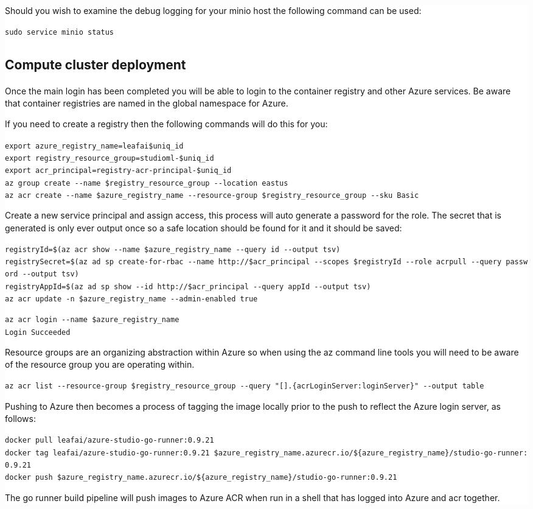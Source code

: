 Should you wish to examine the debug logging for your minio host the following command can be used:

```shell
sudo service minio status
```

## Compute cluster deployment

Once the main login has been completed you will be able to login to the container registry and other Azure services.  Be aware that container registries are named in the global namespace for Azure.

If you need to create a registry then the following commands will do this for you:

```shell
export azure_registry_name=leafai$uniq_id
export registry_resource_group=studioml-$uniq_id
export acr_principal=registry-acr-principal-$uniq_id
az group create --name $registry_resource_group --location eastus
az acr create --name $azure_registry_name --resource-group $registry_resource_group --sku Basic
```

Create a new service principal and assign access, this process will auto generate a password for the role.  The secret that is generated is only ever output once so a safe location should be found for it and it should be saved:

```shell
registryId=$(az acr show --name $azure_registry_name --query id --output tsv)
registrySecret=$(az ad sp create-for-rbac --name http://$acr_principal --scopes $registryId --role acrpull --query password --output tsv)
registryAppId=$(az ad sp show --id http://$acr_principal --query appId --output tsv)
az acr update -n $azure_registry_name --admin-enabled true
```

```shell
az acr login --name $azure_registry_name
Login Succeeded
```

Resource groups are an organizing abstraction within Azure so when using the az command line tools you will need to be aware of the resource group you are operating within.

```
az acr list --resource-group $registry_resource_group --query "[].{acrLoginServer:loginServer}" --output table
```

Pushing to Azure then becomes a process of tagging the image locally prior to the push to reflect the Azure login server, as follows:

```shell
docker pull leafai/azure-studio-go-runner:0.9.21
docker tag leafai/azure-studio-go-runner:0.9.21 $azure_registry_name.azurecr.io/${azure_registry_name}/studio-go-runner:0.9.21
docker push $azure_registry_name.azurecr.io/${azure_registry_name}/studio-go-runner:0.9.21
```

The go runner build pipeline will push images to Azure ACR when run in a shell that has logged into Azure and acr together.
